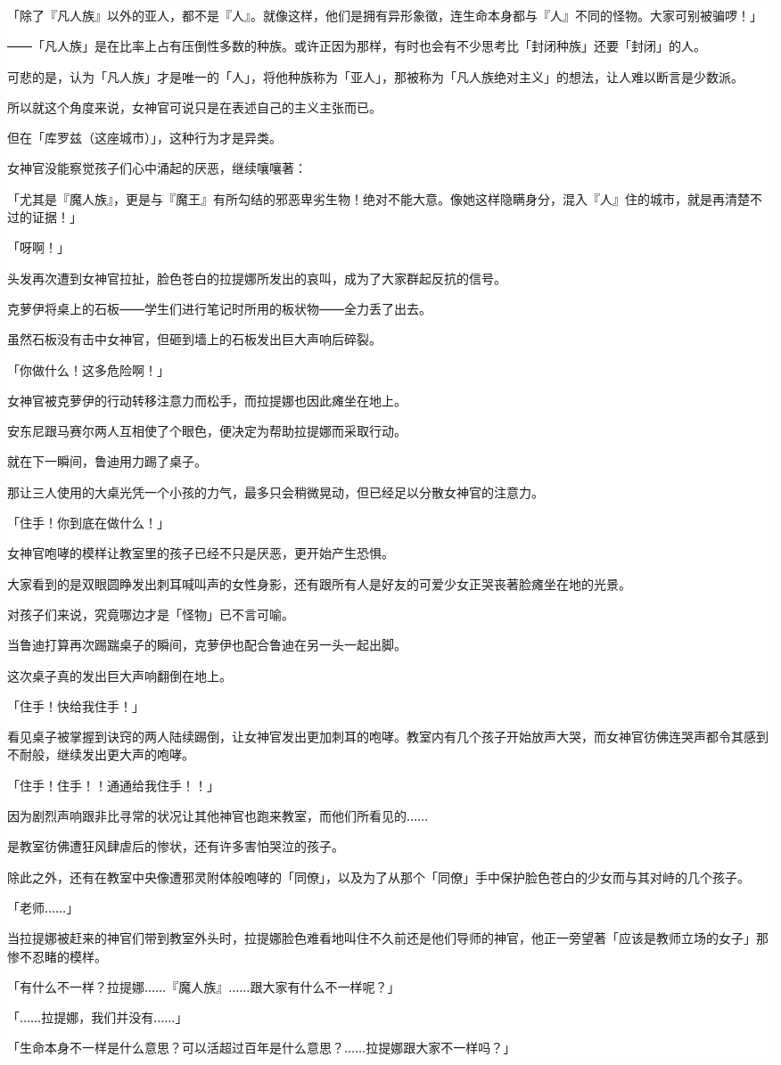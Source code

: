「除了『凡人族』以外的亚人，都不是『人』。就像这样，他们是拥有异形象徵，连生命本身都与『人』不同的怪物。大家可别被骗啰！」

——「凡人族」是在比率上占有压倒性多数的种族。或许正因为那样，有时也会有不少思考比「封闭种族」还要「封闭」的人。

可悲的是，认为「凡人族」才是唯一的「人」，将他种族称为「亚人」，那被称为「凡人族绝对主义」的想法，让人难以断言是少数派。

所以就这个角度来说，女神官可说只是在表述自己的主义主张而已。

但在「库罗兹（这座城市）」，这种行为才是异类。

女神官没能察觉孩子们心中涌起的厌恶，继续嚷嚷著：

「尤其是『魔人族』，更是与『魔王』有所勾结的邪恶卑劣生物！绝对不能大意。像她这样隐瞒身分，混入『人』住的城市，就是再清楚不过的证据！」

「呀啊！」

头发再次遭到女神官拉扯，脸色苍白的拉提娜所发出的哀叫，成为了大家群起反抗的信号。

克萝伊将桌上的石板——学生们进行笔记时所用的板状物——全力丢了出去。

虽然石板没有击中女神官，但砸到墙上的石板发出巨大声响后碎裂。

「你做什么！这多危险啊！」

女神官被克萝伊的行动转移注意力而松手，而拉提娜也因此瘫坐在地上。

安东尼跟马赛尔两人互相使了个眼色，便决定为帮助拉提娜而采取行动。

就在下一瞬间，鲁迪用力踢了桌子。

那让三人使用的大桌光凭一个小孩的力气，最多只会稍微晃动，但已经足以分散女神官的注意力。

「住手！你到底在做什么！」

女神官咆哮的模样让教室里的孩子已经不只是厌恶，更开始产生恐惧。

大家看到的是双眼圆睁发出刺耳喊叫声的女性身影，还有跟所有人是好友的可爱少女正哭丧著脸瘫坐在地的光景。

对孩子们来说，究竟哪边才是「怪物」已不言可喻。

当鲁迪打算再次踢踹桌子的瞬间，克萝伊也配合鲁迪在另一头一起出脚。

这次桌子真的发出巨大声响翻倒在地上。

「住手！快给我住手！」

看见桌子被掌握到诀窍的两人陆续踢倒，让女神官发出更加刺耳的咆哮。教室内有几个孩子开始放声大哭，而女神官彷佛连哭声都令其感到不耐般，继续发出更大声的咆哮。

「住手！住手！！通通给我住手！！」

因为剧烈声响跟非比寻常的状况让其他神官也跑来教室，而他们所看见的……

是教室彷佛遭狂风肆虐后的惨状，还有许多害怕哭泣的孩子。

除此之外，还有在教室中央像遭邪灵附体般咆哮的「同僚」，以及为了从那个「同僚」手中保护脸色苍白的少女而与其对峙的几个孩子。

「老师……」

当拉提娜被赶来的神官们带到教室外头时，拉提娜脸色难看地叫住不久前还是他们导师的神官，他正一旁望著「应该是教师立场的女子」那惨不忍睹的模样。

「有什么不一样？拉提娜……『魔人族』……跟大家有什么不一样呢？」

「……拉提娜，我们并没有……」

「生命本身不一样是什么意思？可以活超过百年是什么意思？……拉提娜跟大家不一样吗？」
